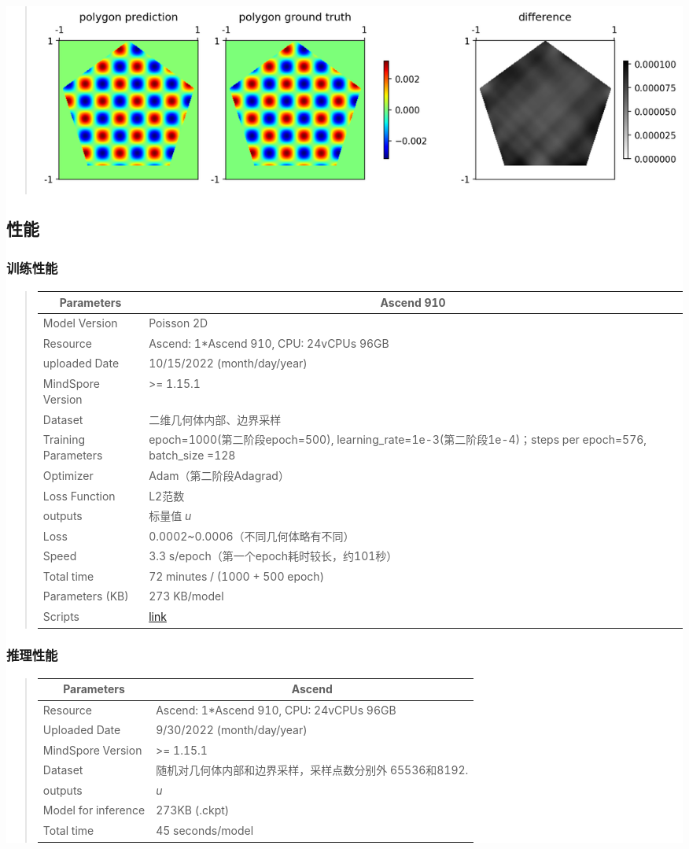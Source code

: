 > ![](images/polygon_eval_result.png)
>


## 性能

### 训练性能

> | Parameters                 | Ascend 910                                                   |
> | ----------------- | ---------------- | 
> | Model Version              | Poisson 2D            |  
> | Resource                   | Ascend: 1*Ascend 910, CPU: 24vCPUs 96GB | 
> | uploaded Date              | 10/15/2022 (month/day/year)                                  | 
> | MindSpore Version          | >= 1.15.1                                                        | 
> | Dataset                    | 二维几何体内部、边界采样   | 
> | Training Parameters        | epoch=1000(第二阶段epoch=500), learning_rate=1e-3(第二阶段1e-4)；steps per epoch=576, batch_size =128             | 
> | Optimizer                  | Adam（第二阶段Adagrad）               | 
> | Loss Function              | L2范数                                      | 
> | outputs                    | 标量值 $u$             | 
> | Loss                       | 0.0002~0.0006（不同几何体略有不同）     | 
> | Speed                      | 3.3 s/epoch（第一个epoch耗时较长，约101秒）      | 
> | Total time                 | 72 minutes / (1000 + 500 epoch)           | 
> | Parameters (KB)            | 273 KB/model              | 
> | Scripts                    | [link](https://gitee.com/forcekeng/pinn_poisson2d)   |

### 推理性能

> | Parameters          | Ascend                      |
> | ------------------- | --------------------------- |
> | Resource            | Ascend: 1*Ascend 910, CPU: 24vCPUs 96GB    |
> | Uploaded Date       | 9/30/2022 (month/day/year) |
> | MindSpore Version   | >= 1.15.1                       |
> | Dataset             | 随机对几何体内部和边界采样，采样点数分别外 65536和8192.   |
> | outputs             |  $u$                |
> | Model for inference | 273KB (.ckpt)             |
> | Total time                 | 45 seconds/model| 


